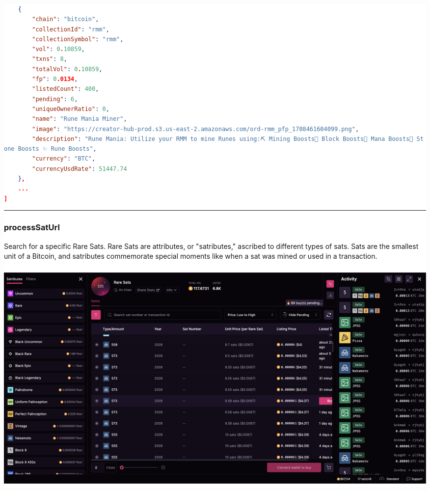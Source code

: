 ``` json
    {
        "chain": "bitcoin",
        "collectionId": "rmm",
        "collectionSymbol": "rmm",
        "vol": 0.10859,
        "txns": 8,
        "totalVol": 0.10859,
        "fp": 0.0134,
        "listedCount": 400,
        "pending": 6,
        "uniqueOwnerRatio": 0,
        "name": "Rune Mania Miner",
        "image": "https://creator-hub-prod.s3.us-east-2.amazonaws.com/ord-rmm_pfp_1708461604099.png",
        "description": "Rune Mania: Utilize your RMM to mine Runes using:⛏️ Mining Boosts🧱 Block Boosts🧪 Mana Boosts🗿 Stone Boosts ✨ Rune Boosts",
        "currency": "BTC",
        "currencyUsdRate": 51447.74
    },
    ...
]
```

---

### processSatUrl
Search for a specific Rare Sats. Rare Sats are attributes, or "satributes," ascribed to different types of sats. Sats are the smallest unit of a Bitcoin, and satributes commemorate special moments like when a sat was mined or used in a transaction.

<h3 align="center">
  <img height="100%" width="100%" src="https://github.com/vondas-network/MagicEdenJS/blob/main/img/MagicEdenJS-RareSatsListings.png?raw=true"/>
</h3>

